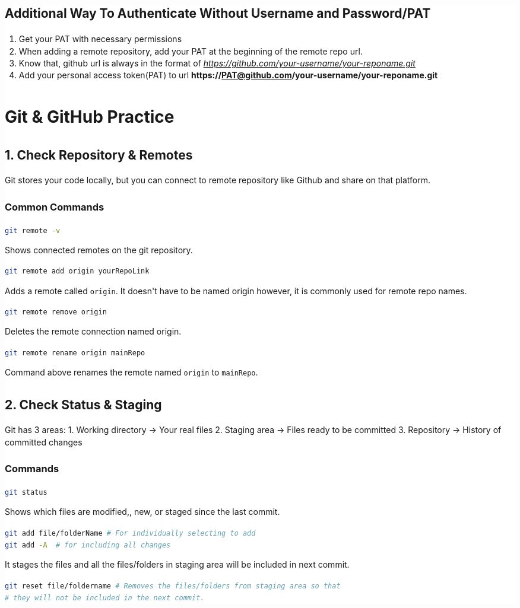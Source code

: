 
## Additional Way To Authenticate Without Username and Password/PAT

1. Get your PAT with necessary permissions
2. When adding a remote repository, 
add your PAT at the beginning of the remote repo url.
3. Know that, github url is always in the format of 
*https://github.com/your-username/your-reponame.git*
4. Add your personal access token(PAT) to url
**https://PAT@github.com/your-username/your-reponame.git**


# Git & GitHub Practice 

## 1. Check Repository & Remotes
Git stores your code locally, but you can connect to remote repository like Github
and share on that platform.

### Common Commands 
```bash
git remote -v
```
Shows connected remotes on the git repository. 

```bash
git remote add origin yourRepoLink
```
Adds a remote called `origin`. It doesn't have to be named origin
however, it is commonly used for remote repo names. 

```bash
git remote remove origin
```
Deletes the remote connection named origin. 

```bash
git remote rename origin mainRepo
```
Command above renames the remote named `origin` to `mainRepo`.


## 2. Check Status & Staging
Git has 3 areas:
    1. Working directory -> Your real files
    2. Staging area      -> Files ready to be committed
    3. Repository        -> History of committed changes 

### Commands
```bash
git status
```
Shows which files are modified,, new, or staged since the last commit. 
```bash
git add file/folderName # For individually selecting to add
git add -A  # for including all changes
```
It stages the files and all the files/folders in staging area will be included in next 
commit. 
```bash
git reset file/foldername # Removes the files/folders from staging area so that 
# they will not be included in the next commit. 
```
